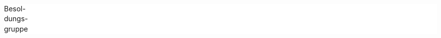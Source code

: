 <col align="center" width="6%">

</col>

<col align="center" width="6%">

</col>

<col align="center" width="6%">

</col>

<col align="center" width="6%">

</col>

<col align="center" width="6%">

</col>

<col align="center" width="6%">

</col>

<col align="center" width="6%">

</col>

<col align="center" width="6%">

</col>

<col align="center" width="6%">

</col>

<col align="center" width="6%">

</col>

<col align="center" width="6%">

</col>

<col align="center" width="6%">

</col>

<col align="center" width="6%">

</col>

</colgroup>

<thead valign="bottom">

<tr>

<th style="border-right: 0.5pt solid ; border-bottom: 0.5pt solid ;  font-weight:normal;" rowspan="2" align="center" valign="middle" charoff="50">

Besol-  
dungs-  
gruppe

